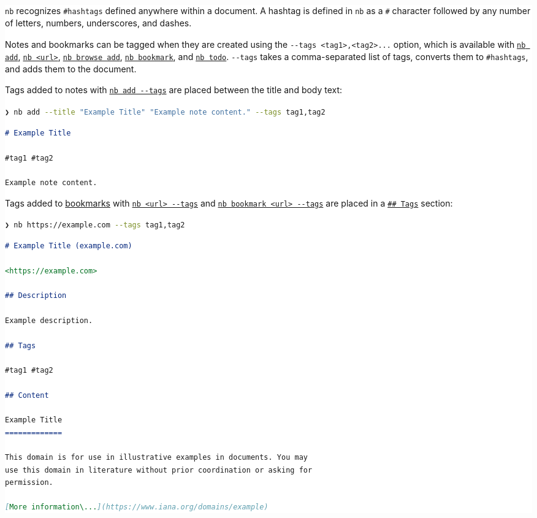`nb` recognizes `#hashtags` defined anywhere within a document.
A hashtag is defined in `nb` as a `#` character followed by any number of
letters, numbers, underscores, and dashes.

Notes and bookmarks can be tagged when they are created using the
`--tags <tag1>,<tag2>...` option,
which is available with
[`nb add`](#add),
[`nb <url>`](#nb-help),
[`nb browse add`](#browse),
[`nb bookmark`](#bookmark),
and
[`nb todo`](#todo).
`--tags` takes a comma-separated list of tags, converts them to
`#hashtags`,
and adds them to the document.

Tags added to notes with [`nb add --tags`](#add) are placed between the title
and body text:

```bash
❯ nb add --title "Example Title" "Example note content." --tags tag1,tag2
```

```markdown
# Example Title

#tag1 #tag2

Example note content.
```

Tags added to [bookmarks](#bookmarks) with
[`nb <url> --tags`](#nb-help) and [`nb bookmark <url> --tags`](#bookmark)
are placed in a [`## Tags`](#-tags) section:

```bash
❯ nb https://example.com --tags tag1,tag2
```

```markdown
# Example Title (example.com)

<https://example.com>

## Description

Example description.

## Tags

#tag1 #tag2

## Content

Example Title
=============

This domain is for use in illustrative examples in documents. You may
use this domain in literature without prior coordination or asking for
permission.

[More information\...](https://www.iana.org/domains/example)
```
